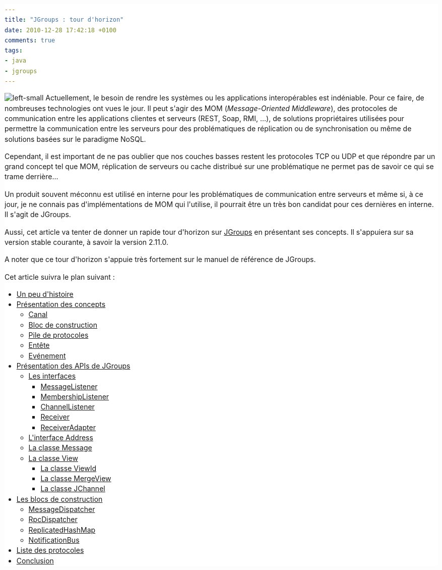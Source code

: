 ```yaml
---
title: "JGroups : tour d'horizon"
date: 2010-12-28 17:42:18 +0100
comments: true
tags: 
- java
- jgroups
---
```


![left-small](http://2.bp.blogspot.com/_XLL8sJPQ97g/TRtn71JxZPI/AAAAAAAAATI/0vNqJjOXKlY/s1600/jgroups_logo_450px.png)
Actuellement, le besoin de rendre les systèmes ou les applications interopérables est indéniable. Pour ce faire, de nombreuses technologies ont vues le jour. Il peut s'agir des MOM (_Message-Oriented Middleware_), des protocoles de communication entre les applications clientes et serveurs (REST, Soap, RMI, ...), de solutions propriétaires utilisées pour permettre la communication entre les serveurs pour des problématiques de réplication ou de synchronisation ou même de solutions basées sur le paradigme NoSQL.

Cependant, il est important de ne pas oublier que nos couches basses restent les protocoles TCP ou UDP et que répondre par un grand concept tel que MOM, réplication de serveurs ou cache distribué sur une problématique ne permet pas de savoir ce qui se trame derrière... 

Un produit souvent méconnu est utilisé en interne pour les problématiques de communication entre serveurs et même si, à ce jour, je ne connais pas d'implémentations de MOM qui l'utilise, il pourrait être un très bon candidat pour ces dernières en interne. Il s'agit de JGroups.

Aussi, cet article va tenter de donner un rapide tour d'horizon sur [JGroups](http://www.jgroups.org/) en présentant ses concepts. Il s'appuiera sur sa version stable courante, à savoir la version 2.11.0.

A noter que ce tour d'horizon s'appuie très fortement sur le manuel de référence de JGroups.


Cet article suivra le plan suivant :

* [Un peu d'histoire](#histoire)
* [Présentation des concepts](#concept)
	* [Canal](#canal)
	* [Bloc de construction](#bloc)
	* [Pile de protocoles](#pile)
	* [Entête](#entete)
	* [Evénement](#evenement)
* [Présentation des APIs de JGroups](#api)
	* [Les interfaces](#interface)
		* [MessageListener](#messageListener)
		* [MembershipListener](#membershipListener)
		* [ChannelListener](#channelListener)
		* [Receiver](#receiver)
		* [ReceiverAdapter](#receiverAdapter)
	* [L'interface Address](#address)
	* [La classe Message](#message)
	* [La classe View](#view)
		* [La classe ViewId](#viewId)
		* [La classe MergeView](#mergeView)
		* [La classe JChannel](#jchannel)
* [Les blocs de construction](#construction)
	* [MessageDispatcher](#messageDispatcher)
	* [RpcDispatcher](#rpcDispatcher)
	* [ReplicatedHashMap](#replicationHashMap)
	* [NotificationBus](#notificationBus)
* [Liste des protocoles](#protocole)
* [Conclusion](#conclusion)
